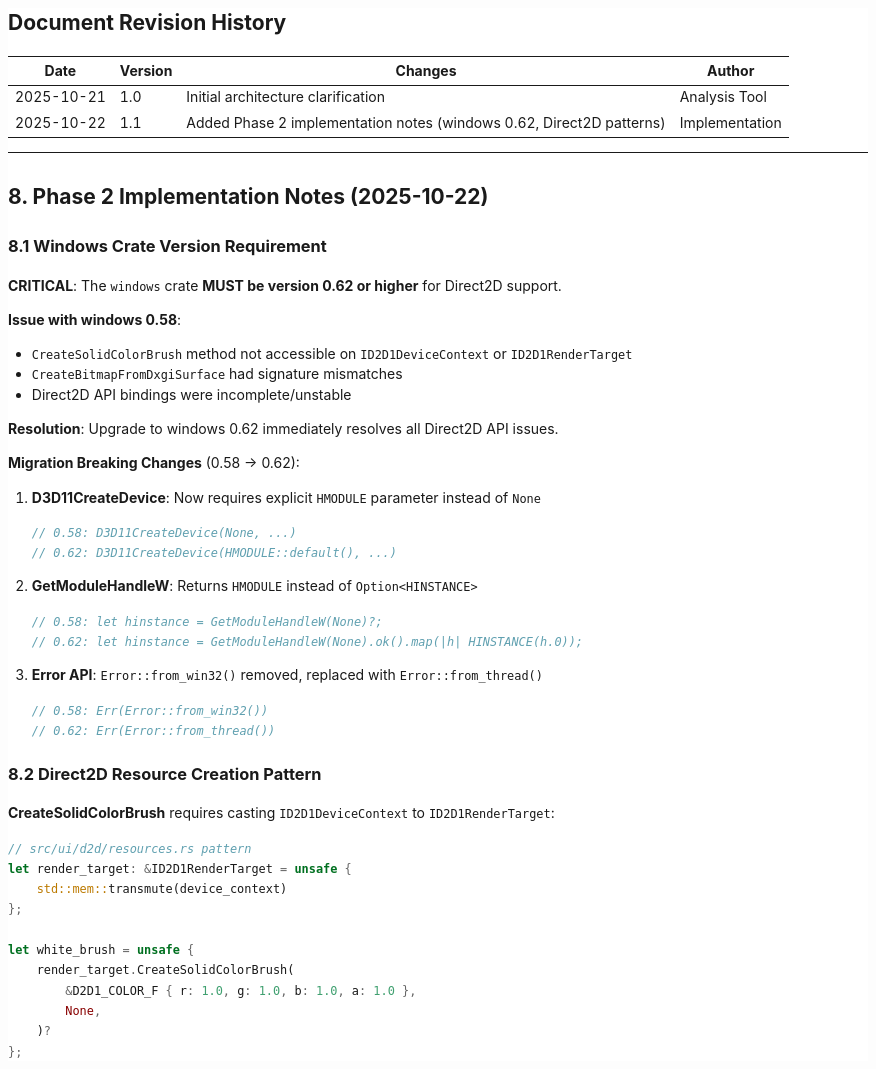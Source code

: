 
## Document Revision History

| Date | Version | Changes | Author |
|------|---------|---------|--------|
| 2025-10-21 | 1.0 | Initial architecture clarification | Analysis Tool |
| 2025-10-22 | 1.1 | Added Phase 2 implementation notes (windows 0.62, Direct2D patterns) | Implementation |

---

## 8. Phase 2 Implementation Notes (2025-10-22)

### 8.1 Windows Crate Version Requirement

**CRITICAL**: The `windows` crate **MUST be version 0.62 or higher** for Direct2D support.

**Issue with windows 0.58**:
- `CreateSolidColorBrush` method not accessible on `ID2D1DeviceContext` or `ID2D1RenderTarget`
- `CreateBitmapFromDxgiSurface` had signature mismatches
- Direct2D API bindings were incomplete/unstable

**Resolution**: Upgrade to windows 0.62 immediately resolves all Direct2D API issues.

**Migration Breaking Changes** (0.58 → 0.62):
1. **D3D11CreateDevice**: Now requires explicit `HMODULE` parameter instead of `None`
   ```rust
   // 0.58: D3D11CreateDevice(None, ...)
   // 0.62: D3D11CreateDevice(HMODULE::default(), ...)
   ```

2. **GetModuleHandleW**: Returns `HMODULE` instead of `Option<HINSTANCE>`
   ```rust
   // 0.58: let hinstance = GetModuleHandleW(None)?;
   // 0.62: let hinstance = GetModuleHandleW(None).ok().map(|h| HINSTANCE(h.0));
   ```

3. **Error API**: `Error::from_win32()` removed, replaced with `Error::from_thread()`
   ```rust
   // 0.58: Err(Error::from_win32())
   // 0.62: Err(Error::from_thread())
   ```

### 8.2 Direct2D Resource Creation Pattern

**CreateSolidColorBrush** requires casting `ID2D1DeviceContext` to `ID2D1RenderTarget`:

```rust
// src/ui/d2d/resources.rs pattern
let render_target: &ID2D1RenderTarget = unsafe { 
    std::mem::transmute(device_context) 
};

let white_brush = unsafe {
    render_target.CreateSolidColorBrush(
        &D2D1_COLOR_F { r: 1.0, g: 1.0, b: 1.0, a: 1.0 },
        None,
    )?
};
```
